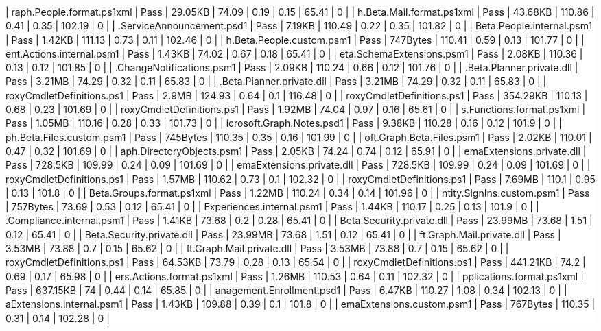  | raph.People.format.ps1xml | Pass   | 29.05KB   | 74.09          | 0.19        | 0.15        | 65.41         | 0           | 
 | h.Beta.Mail.format.ps1xml | Pass   | 43.68KB   | 110.86         | 0.41        | 0.35        | 102.19        | 0           | 
 | .ServiceAnnouncement.psd1 | Pass   | 7.19KB    | 110.49         | 0.22        | 0.35        | 101.82        | 0           | 
 | Beta.People.internal.psm1 | Pass   | 1.42KB    | 111.13         | 0.73        | 0.11        | 102.46        | 0           | 
 | h.Beta.People.custom.psm1 | Pass   | 747Bytes  | 110.41         | 0.59        | 0.13        | 101.77        | 0           | 
 | ent.Actions.internal.psm1 | Pass   | 1.43KB    | 74.02          | 0.67        | 0.18        | 65.41         | 0           | 
 | eta.SchemaExtensions.psm1 | Pass   | 2.08KB    | 110.36         | 0.13        | 0.12        | 101.85        | 0           | 
 | .ChangeNotifications.psm1 | Pass   | 2.09KB    | 110.24         | 0.66        | 0.12        | 101.76        | 0           | 
 | .Beta.Planner.private.dll | Pass   | 3.21MB    | 74.29          | 0.32        | 0.11        | 65.83         | 0           | 
 | .Beta.Planner.private.dll | Pass   | 3.21MB    | 74.29          | 0.32        | 0.11        | 65.83         | 0           | 
 | roxyCmdletDefinitions.ps1 | Pass   | 2.9MB     | 124.93         | 0.64        | 0.1         | 116.48        | 0           | 
 | roxyCmdletDefinitions.ps1 | Pass   | 354.29KB  | 110.13         | 0.68        | 0.23        | 101.69        | 0           | 
 | roxyCmdletDefinitions.ps1 | Pass   | 1.92MB    | 74.04          | 0.97        | 0.16        | 65.61         | 0           | 
 | s.Functions.format.ps1xml | Pass   | 1.05MB    | 110.16         | 0.28        | 0.33        | 101.73        | 0           | 
 | icrosoft.Graph.Notes.psd1 | Pass   | 9.38KB    | 110.28         | 0.16        | 0.12        | 101.9         | 0           | 
 | ph.Beta.Files.custom.psm1 | Pass   | 745Bytes  | 110.35         | 0.35        | 0.16        | 101.99        | 0           | 
 | oft.Graph.Beta.Files.psm1 | Pass   | 2.02KB    | 110.01         | 0.47        | 0.32        | 101.69        | 0           | 
 | aph.DirectoryObjects.psm1 | Pass   | 2.05KB    | 74.24          | 0.74        | 0.12        | 65.91         | 0           | 
 | emaExtensions.private.dll | Pass   | 728.5KB   | 109.99         | 0.24        | 0.09        | 101.69        | 0           | 
 | emaExtensions.private.dll | Pass   | 728.5KB   | 109.99         | 0.24        | 0.09        | 101.69        | 0           | 
 | roxyCmdletDefinitions.ps1 | Pass   | 1.57MB    | 110.62         | 0.73        | 0.1         | 102.32        | 0           | 
 | roxyCmdletDefinitions.ps1 | Pass   | 7.69MB    | 110.1          | 0.95        | 0.13        | 101.8         | 0           | 
 | Beta.Groups.format.ps1xml | Pass   | 1.22MB    | 110.24         | 0.34        | 0.14        | 101.96        | 0           | 
 | ntity.SignIns.custom.psm1 | Pass   | 757Bytes  | 73.69          | 0.53        | 0.12        | 65.41         | 0           | 
 | Experiences.internal.psm1 | Pass   | 1.44KB    | 110.17         | 0.25        | 0.13        | 101.9         | 0           | 
 | .Compliance.internal.psm1 | Pass   | 1.41KB    | 73.68          | 0.2         | 0.28        | 65.41         | 0           | 
 | Beta.Security.private.dll | Pass   | 23.99MB   | 73.68          | 1.51        | 0.12        | 65.41         | 0           | 
 | Beta.Security.private.dll | Pass   | 23.99MB   | 73.68          | 1.51        | 0.12        | 65.41         | 0           | 
 | ft.Graph.Mail.private.dll | Pass   | 3.53MB    | 73.88          | 0.7         | 0.15        | 65.62         | 0           | 
 | ft.Graph.Mail.private.dll | Pass   | 3.53MB    | 73.88          | 0.7         | 0.15        | 65.62         | 0           | 
 | roxyCmdletDefinitions.ps1 | Pass   | 64.53KB   | 73.79          | 0.28        | 0.13        | 65.54         | 0           | 
 | roxyCmdletDefinitions.ps1 | Pass   | 441.21KB  | 74.2           | 0.69        | 0.17        | 65.98         | 0           | 
 | ers.Actions.format.ps1xml | Pass   | 1.26MB    | 110.53         | 0.64        | 0.11        | 102.32        | 0           | 
 | pplications.format.ps1xml | Pass   | 637.15KB  | 74             | 0.44        | 0.14        | 65.85         | 0           | 
 | anagement.Enrollment.psd1 | Pass   | 6.47KB    | 110.27         | 1.08        | 0.34        | 102.13        | 0           | 
 | aExtensions.internal.psm1 | Pass   | 1.43KB    | 109.88         | 0.39        | 0.1         | 101.8         | 0           | 
 | emaExtensions.custom.psm1 | Pass   | 767Bytes  | 110.35         | 0.31        | 0.14        | 102.28        | 0           | 